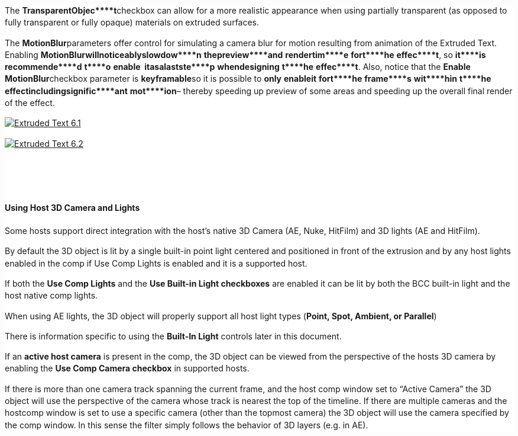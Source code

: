 The **T****r****anspa****re****nt****Ob****jec****t**checkbox can allow for a more realistic appearance when using partially transparent (as opposed to fully transparent or fully opaque) materials on extruded surfaces.


The **M****o****t****ion****Blur**parameters offer control for simulating a camera blur for motion resulting from animation of the Extruded Text. Enabling **M****o****t****ion****Blur****w****ill****no****t****i****ce****ably****slow****do****w****n** **t****he****p****re****vi****e****w****and** **re****nd****e****r****t****i****m****e** **f****or****t****he** **effec****t**, so **it****is** **rec****o****mme****nd****e****d** **t****o** **e****nable  it****as****a****last****s****te****p** **w****h****e****n****d****e****signing** **t****he** **effec****t**. Also, notice that the **Enable** **M****o****t****ion****Blur**checkbox parameter is **k****e****y****fr****a****m****able**so it is possible to **only** **e****nable****it** **f****or****t****he** **fr****a****me****s** **w****i****t****hin** **t****he** **effec****t****in****c****luding****signi****f****i****c****ant** **m****o****t****ion**– thereby speeding up preview of some areas and speeding up the overall final render of the effect.


[![Extruded Text 6.1](https://borisfx-com-res.cloudinary.com/image/upload//documentation/continuum/uploads/2013/06/Extruded-Text-6.1.jpg)](https://borisfx-com-res.cloudinary.com/image/upload//documentation/continuum/uploads/2013/06/Extruded-Text-6.1.jpg)


[![Extruded Text 6.2](https://borisfx-com-res.cloudinary.com/image/upload//documentation/continuum/uploads/2013/06/Extruded-Text-6.2.jpg)](https://borisfx-com-res.cloudinary.com/image/upload//documentation/continuum/uploads/2013/06/Extruded-Text-6.2.jpg)


 


 


#### **Using Host 3D Camera and Lights**


Some hosts support direct integration with the host’s native 3D Camera (AE, Nuke, HitFilm) and 3D lights (AE and HitFilm).


By default the 3D object is lit by a single built-in point light centered and positioned in front of the extrusion and by any host lights enabled in the comp if Use Comp Lights is enabled and it is a supported host.


If both the **Use Comp Lights** and the **Use Built-in Light checkboxes** are enabled it can be lit by both the BCC built-in light and the host native comp lights.


When using AE lights, the 3D object will properly support all host light types (**Point, Spot, Ambient, or Parallel**)


There is information specific to using the **Built-In Light** controls later in this document.


If an **active host camera** is present in the comp, the 3D object can be viewed from the perspective of the hosts 3D camera by enabling the **Use Comp Camera checkbox** in supported hosts.


If there is more than one camera track spanning the current frame, and the host comp window set to “Active Camera” the 3D object will use the perspective of the camera whose track is nearest the top of the timeline. If there are multiple cameras and the hostcomp window is set to use a specific camera (other than the topmost camera) the 3D object will use the camera specified by the comp window. In this sense the filter simply follows the behavior of 3D layers (e.g. in AE).
